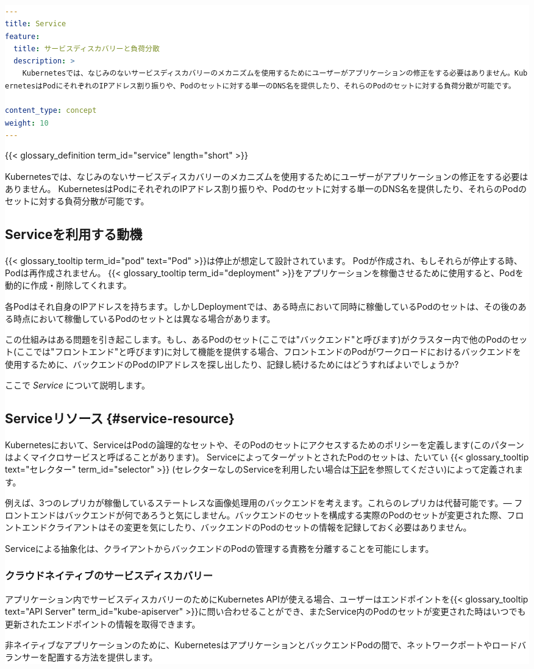 ```yaml
---
title: Service
feature:
  title: サービスディスカバリーと負荷分散
  description: >
    Kubernetesでは、なじみのないサービスディスカバリーのメカニズムを使用するためにユーザーがアプリケーションの修正をする必要はありません。KubernetesはPodにそれぞれのIPアドレス割り振りや、Podのセットに対する単一のDNS名を提供したり、それらのPodのセットに対する負荷分散が可能です。

content_type: concept
weight: 10
---
```





{{< glossary_definition term_id="service" length="short" >}}

Kubernetesでは、なじみのないサービスディスカバリーのメカニズムを使用するためにユーザーがアプリケーションの修正をする必要はありません。
KubernetesはPodにそれぞれのIPアドレス割り振りや、Podのセットに対する単一のDNS名を提供したり、それらのPodのセットに対する負荷分散が可能です。





## Serviceを利用する動機

{{< glossary_tooltip term_id="pod" text="Pod" >}}は停止が想定して設計されています。 Podが作成され、もしそれらが停止する時、Podは再作成されません。
{{< glossary_tooltip term_id="deployment" >}}をアプリケーションを稼働させるために使用すると、Podを動的に作成・削除してくれます。

各Podはそれ自身のIPアドレスを持ちます。しかしDeploymentでは、ある時点において同時に稼働しているPodのセットは、その後のある時点において稼働しているPodのセットとは異なる場合があります。

この仕組みはある問題を引き起こします。もし、あるPodのセット(ここでは"バックエンド"と呼びます)がクラスター内で他のPodのセット(ここでは"フロントエンド"と呼びます)に対して機能を提供する場合、フロントエンドのPodがワークロードにおけるバックエンドを使用するために、バックエンドのPodのIPアドレスを探し出したり、記録し続けるためにはどうすればよいでしょうか?

ここで _Service_ について説明します。

## Serviceリソース {#service-resource}

Kubernetesにおいて、ServiceはPodの論理的なセットや、そのPodのセットにアクセスするためのポリシーを定義します(このパターンはよくマイクロサービスと呼ばることがあります)。
ServiceによってターゲットとされたPodのセットは、たいてい {{< glossary_tooltip text="セレクター" term_id="selector" >}} (セレクターなしのServiceを利用したい場合は[下記](#services-without-selectors)を参照してください)によって定義されます。

例えば、3つのレプリカが稼働しているステートレスな画像処理用のバックエンドを考えます。これらのレプリカは代替可能です。&mdash; フロントエンドはバックエンドが何であろうと気にしません。バックエンドのセットを構成する実際のPodのセットが変更された際、フロントエンドクライアントはその変更を気にしたり、バックエンドのPodのセットの情報を記録しておく必要はありません。

Serviceによる抽象化は、クライアントからバックエンドのPodの管理する責務を分離することを可能にします。

### クラウドネイティブのサービスディスカバリー

アプリケーション内でサービスディスカバリーのためにKubernetes APIが使える場合、ユーザーはエンドポイントを{{< glossary_tooltip text="API Server" term_id="kube-apiserver" >}}に問い合わせることができ、またService内のPodのセットが変更された時はいつでも更新されたエンドポイントの情報を取得できます。

非ネイティブなアプリケーションのために、KubernetesはアプリケーションとバックエンドPodの間で、ネットワークポートやロードバランサーを配置する方法を提供します。
